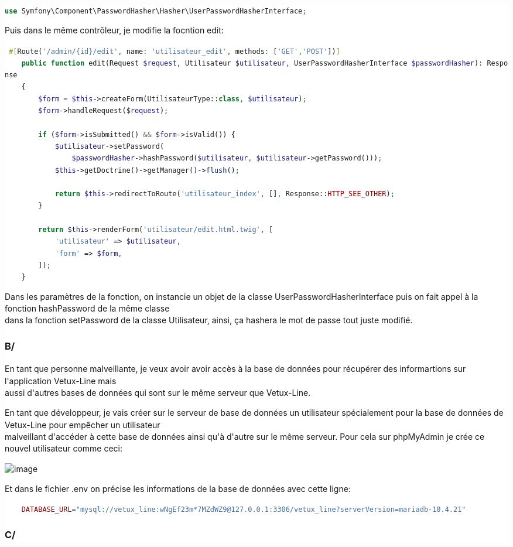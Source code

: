 ```php
use Symfony\Component\PasswordHasher\Hasher\UserPasswordHasherInterface;
```

Puis dans le même contrôleur, je modifie la focntion edit:

```php
 #[Route('/admin/{id}/edit', name: 'utilisateur_edit', methods: ['GET','POST'])]
    public function edit(Request $request, Utilisateur $utilisateur, UserPasswordHasherInterface $passwordHasher): Response
    {
        $form = $this->createForm(UtilisateurType::class, $utilisateur);
        $form->handleRequest($request);

        if ($form->isSubmitted() && $form->isValid()) {
            $utilisateur->setPassword(
                $passwordHasher->hashPassword($utilisateur, $utilisateur->getPassword()));
            $this->getDoctrine()->getManager()->flush();

            return $this->redirectToRoute('utilisateur_index', [], Response::HTTP_SEE_OTHER);
        }

        return $this->renderForm('utilisateur/edit.html.twig', [
            'utilisateur' => $utilisateur,
            'form' => $form,
        ]);
    }
```
Dans les paramètres de la fonction, on instancie un objet de la classe UserPasswordHasherInterface puis on fait appel à la fonction hashPassword de la même classe  
dans la fonction setPassword de la classe Utilisateur, ainsi, ça hashera le mot de passe tout juste modifié.


### B/

En tant que personne malveillante, je veux avoir avoir accès à la base de données pour récupérer des informartions sur l'application Vetux-Line mais  
aussi d'autres bases de données qui sont sur le même serveur que Vetux-Line.

En tant que développeur, je vais créer sur le serveur de base de données  un utilisateur spécialement pour la base de données de Vetux-Line pour empêcher un utilisateur  
malveillant d'accéder à cette base de données ainsi qu'à d'autre sur le même serveur. Pour cela sur phpMyAdmin je crée ce nouvel utilisateur comme ceci:

![image](https://user-images.githubusercontent.com/78152264/140641626-46d75659-d71d-4a80-bedd-2287d71d665c.png)

Et dans le fichier .env on précise les informations de la base de données avec cette ligne:

```php
    DATABASE_URL="mysql://vetux_line:wNgEf23m*7MZdWZ9@127.0.0.1:3306/vetux_line?serverVersion=mariadb-10.4.21"
```

### C/
